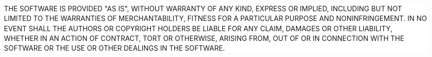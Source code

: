 THE SOFTWARE IS PROVIDED "AS IS", WITHOUT WARRANTY OF ANY KIND, EXPRESS OR
IMPLIED, INCLUDING BUT NOT LIMITED TO THE WARRANTIES OF MERCHANTABILITY,
FITNESS FOR A PARTICULAR PURPOSE AND NONINFRINGEMENT. IN NO EVENT SHALL THE
AUTHORS OR COPYRIGHT HOLDERS BE LIABLE FOR ANY CLAIM, DAMAGES OR OTHER
LIABILITY, WHETHER IN AN ACTION OF CONTRACT, TORT OR OTHERWISE, ARISING FROM,
OUT OF OR IN CONNECTION WITH THE SOFTWARE OR THE USE OR OTHER DEALINGS IN THE
SOFTWARE.


